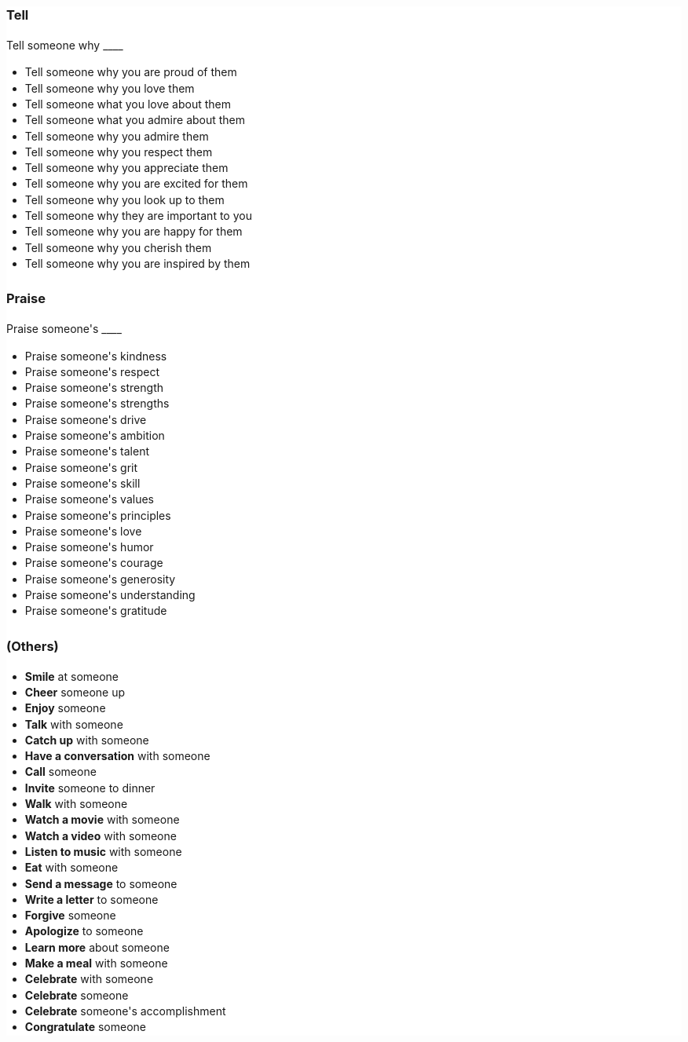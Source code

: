### Tell

Tell someone why \_\_\_\_

- Tell someone why you are proud of them
- Tell someone why you love them
- Tell someone what you love about them
- Tell someone what you admire about them
- Tell someone why you admire them
- Tell someone why you respect them
- Tell someone why you appreciate them
- Tell someone why you are excited for them
- Tell someone why you look up to them
- Tell someone why they are important to you
- Tell someone why you are happy for them
- Tell someone why you cherish them
- Tell someone why you are inspired by them

### Praise

Praise someone's \_\_\_\_

- Praise someone's kindness
- Praise someone's respect
- Praise someone's strength
- Praise someone's strengths
- Praise someone's drive
- Praise someone's ambition
- Praise someone's talent
- Praise someone's grit
- Praise someone's skill
- Praise someone's values
- Praise someone's principles
- Praise someone's love
- Praise someone's humor
- Praise someone's courage
- Praise someone's generosity
- Praise someone's understanding
- Praise someone's gratitude

### (Others)

- **Smile** at someone
- **Cheer** someone up
- **Enjoy** someone
- **Talk** with someone
- **Catch up** with someone
- **Have a conversation** with someone
- **Call** someone
- **Invite** someone to dinner
- **Walk** with someone
- **Watch a movie** with someone
- **Watch a video** with someone
- **Listen to music** with someone
- **Eat** with someone
- **Send a message** to someone
- **Write a letter** to someone
- **Forgive** someone
- **Apologize** to someone
- **Learn more** about someone
- **Make a meal** with someone
- **Celebrate** with someone
- **Celebrate** someone
- **Celebrate** someone's accomplishment
- **Congratulate** someone